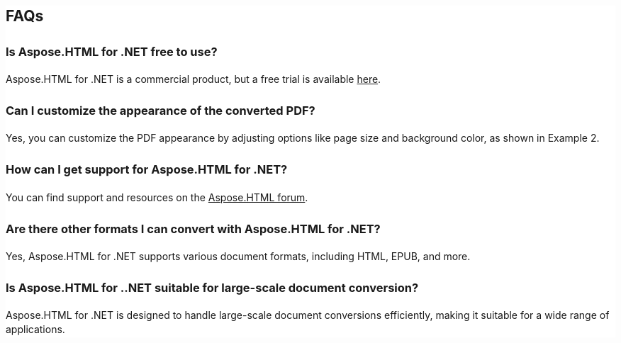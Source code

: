 
## FAQs

### Is Aspose.HTML for .NET free to use?
   Aspose.HTML for .NET is a commercial product, but a free trial is available [here](https://releases.aspose.com/).

### Can I customize the appearance of the converted PDF?
   Yes, you can customize the PDF appearance by adjusting options like page size and background color, as shown in Example 2.

### How can I get support for Aspose.HTML for .NET?
   You can find support and resources on the [Aspose.HTML forum](https://forum.aspose.com/).

### Are there other formats I can convert with Aspose.HTML for .NET?
   Yes, Aspose.HTML for .NET supports various document formats, including HTML, EPUB, and more.

### Is Aspose.HTML for ..NET suitable for large-scale document conversion?
   Aspose.HTML for .NET is designed to handle large-scale document conversions efficiently, making it suitable for a wide range of applications.


